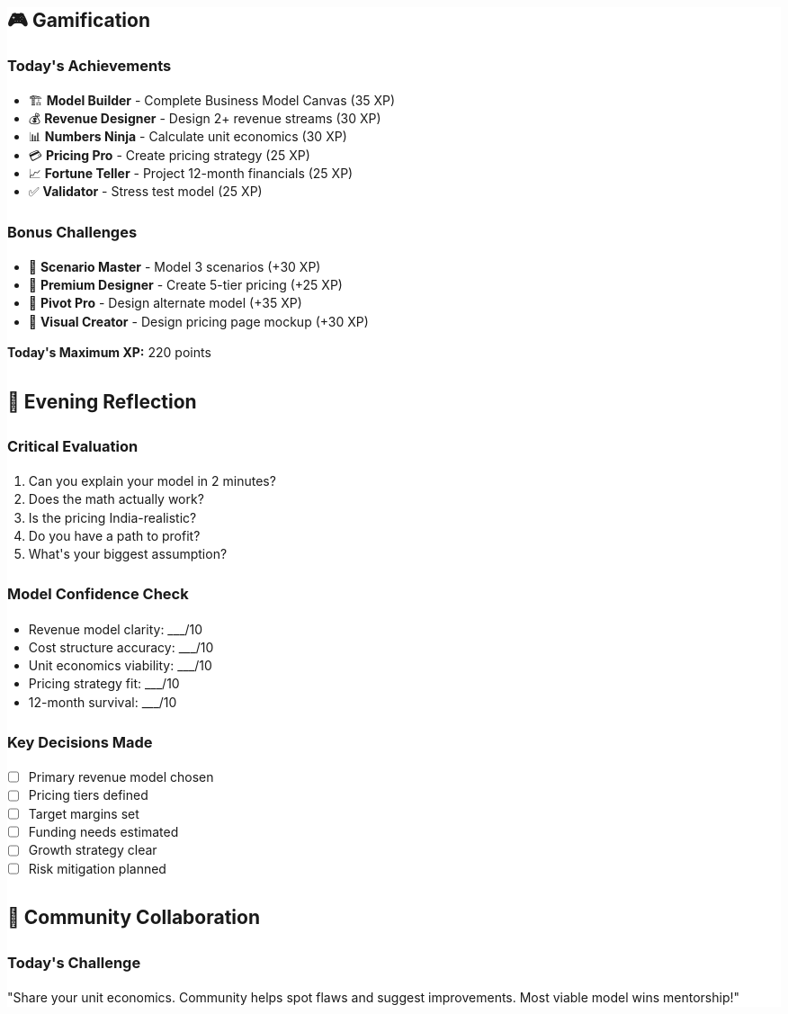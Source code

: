 ## 🎮 Gamification

### Today's Achievements
- 🏗️ **Model Builder** - Complete Business Model Canvas (35 XP)
- 💰 **Revenue Designer** - Design 2+ revenue streams (30 XP)
- 📊 **Numbers Ninja** - Calculate unit economics (30 XP)
- 💳 **Pricing Pro** - Create pricing strategy (25 XP)
- 📈 **Fortune Teller** - Project 12-month financials (25 XP)
- ✅ **Validator** - Stress test model (25 XP)

### Bonus Challenges
- 🌟 **Scenario Master** - Model 3 scenarios (+30 XP)
- 💎 **Premium Designer** - Create 5-tier pricing (+25 XP)
- 🔄 **Pivot Pro** - Design alternate model (+35 XP)
- 📱 **Visual Creator** - Design pricing page mockup (+30 XP)

**Today's Maximum XP:** 220 points

## 🌙 Evening Reflection

### Critical Evaluation
1. Can you explain your model in 2 minutes?
2. Does the math actually work?
3. Is the pricing India-realistic?
4. Do you have a path to profit?
5. What's your biggest assumption?

### Model Confidence Check
- Revenue model clarity: ___/10
- Cost structure accuracy: ___/10
- Unit economics viability: ___/10
- Pricing strategy fit: ___/10
- 12-month survival: ___/10

### Key Decisions Made
- [ ] Primary revenue model chosen
- [ ] Pricing tiers defined
- [ ] Target margins set
- [ ] Funding needs estimated
- [ ] Growth strategy clear
- [ ] Risk mitigation planned

## 🤝 Community Collaboration

### Today's Challenge
"Share your unit economics. Community helps spot flaws and suggest improvements. Most viable model wins mentorship!"
